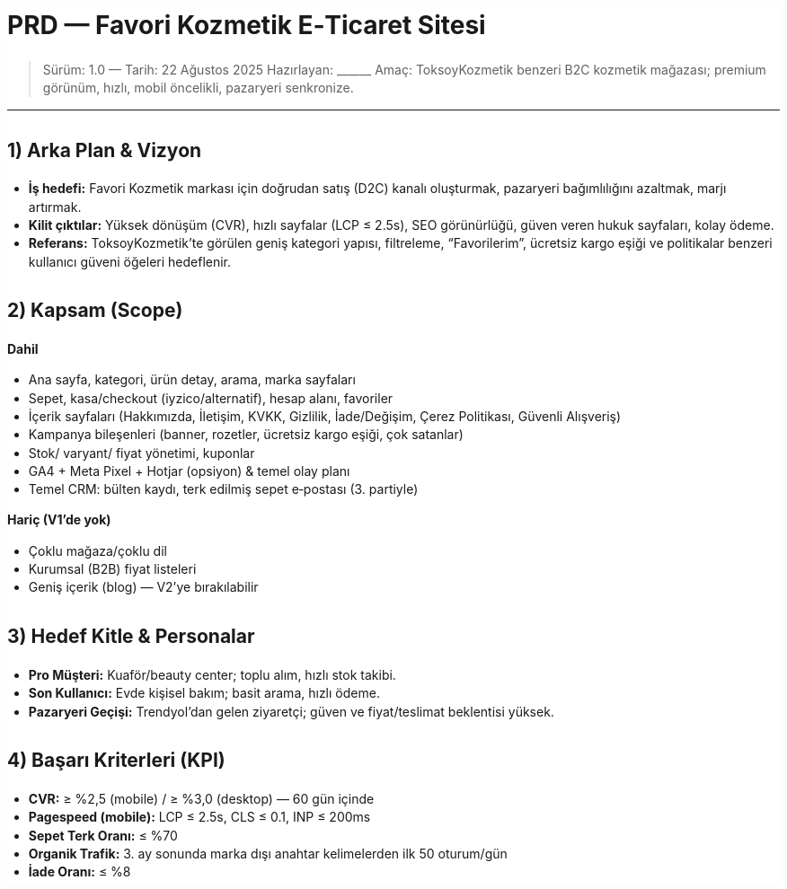 # PRD — Favori Kozmetik E‑Ticaret Sitesi

> Sürüm: 1.0 — Tarih: 22 Ağustos 2025
> Hazırlayan: \_\_\_\_\_\_
> Amaç: ToksoyKozmetik benzeri B2C kozmetik mağazası; premium görünüm, hızlı, mobil öncelikli, pazaryeri senkronize.

---

## 1) Arka Plan & Vizyon

* **İş hedefi:** Favori Kozmetik markası için doğrudan satış (D2C) kanalı oluşturmak, pazaryeri bağımlılığını azaltmak, marjı artırmak.
* **Kilit çıktılar:** Yüksek dönüşüm (CVR), hızlı sayfalar (LCP ≤ 2.5s), SEO görünürlüğü, güven veren hukuk sayfaları, kolay ödeme.
* **Referans:** ToksoyKozmetik’te görülen geniş kategori yapısı, filtreleme, “Favorilerim”, ücretsiz kargo eşiği ve politikalar benzeri kullanıcı güveni öğeleri hedeflenir.

## 2) Kapsam (Scope)

**Dahil**

* Ana sayfa, kategori, ürün detay, arama, marka sayfaları
* Sepet, kasa/checkout (iyzico/alternatif), hesap alanı, favoriler
* İçerik sayfaları (Hakkımızda, İletişim, KVKK, Gizlilik, İade/Değişim, Çerez Politikası, Güvenli Alışveriş)
* Kampanya bileşenleri (banner, rozetler, ücretsiz kargo eşiği, çok satanlar)
* Stok/ varyant/ fiyat yönetimi, kuponlar
* GA4 + Meta Pixel + Hotjar (opsiyon) & temel olay planı
* Temel CRM: bülten kaydı, terk edilmiş sepet e‑postası (3. partiyle)

**Hariç (V1’de yok)**

* Çoklu mağaza/çoklu dil
* Kurumsal (B2B) fiyat listeleri
* Geniş içerik (blog) — V2’ye bırakılabilir

## 3) Hedef Kitle & Personalar

* **Pro Müşteri:** Kuaför/beauty center; toplu alım, hızlı stok takibi.
* **Son Kullanıcı:** Evde kişisel bakım; basit arama, hızlı ödeme.
* **Pazaryeri Geçişi:** Trendyol’dan gelen ziyaretçi; güven ve fiyat/teslimat beklentisi yüksek.

## 4) Başarı Kriterleri (KPI)

* **CVR:** ≥ %2,5 (mobile) / ≥ %3,0 (desktop) — 60 gün içinde
* **Pagespeed (mobile):** LCP ≤ 2.5s, CLS ≤ 0.1, INP ≤ 200ms
* **Sepet Terk Oranı:** ≤ %70
* **Organik Trafik:** 3. ay sonunda marka dışı anahtar kelimelerden ilk 50 oturum/gün
* **İade Oranı:** ≤ %8
